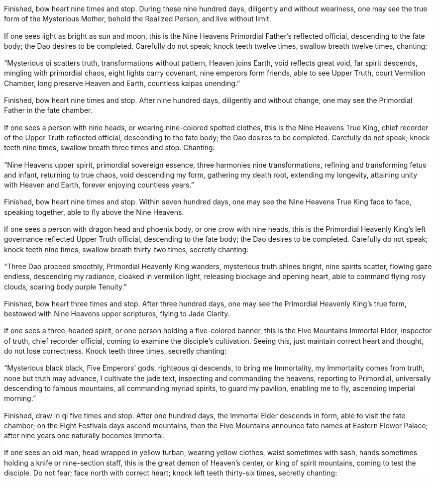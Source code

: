Finished, bow heart nine times and stop. During these nine hundred days, diligently and without weariness, one may see the true form of the Mysterious Mother, behold the Realized Person, and live without limit.

If one sees light as bright as sun and moon, this is the Nine Heavens Primordial Father’s reflected official, descending to the fate body; the Dao desires to be completed. Carefully do not speak; knock teeth twelve times, swallow breath twelve times, chanting:

“Mysterious qi scatters truth, transformations without pattern, Heaven joins Earth, void reflects great void, far spirit descends, mingling with primordial chaos, eight lights carry covenant, nine emperors form friends, able to see Upper Truth, court Vermilion Chamber, long preserve Heaven and Earth, countless kalpas unending.”

Finished, bow heart nine times and stop. After nine hundred days, diligently and without change, one may see the Primordial Father in the fate chamber.

If one sees a person with nine heads, or wearing nine-colored spotted clothes, this is the Nine Heavens True King, chief recorder of the Upper Truth reflected official, descending to the fate body; the Dao desires to be completed. Carefully do not speak; knock teeth nine times, swallow breath three times and stop. Chanting:

“Nine Heavens upper spirit, primordial sovereign essence, three harmonies nine transformations, refining and transforming fetus and infant, returning to true chaos, void descending my form, gathering my death root, extending my longevity, attaining unity with Heaven and Earth, forever enjoying countless years.”

Finished, bow heart nine times and stop. Within seven hundred days, one may see the Nine Heavens True King face to face, speaking together, able to fly above the Nine Heavens.

If one sees a person with dragon head and phoenix body, or one crow with nine heads, this is the Primordial Heavenly King’s left governance reflected Upper Truth official, descending to the fate body; the Dao desires to be completed. Carefully do not speak; knock teeth nine times, swallow breath thirty-two times, secretly chanting:

“Three Dao proceed smoothly, Primordial Heavenly King wanders, mysterious truth shines bright, nine spirits scatter, flowing gaze endless, descending my radiance, cloaked in vermilion light, releasing blockage and opening heart, able to command flying rosy clouds, soaring body purple Tenuity.”

Finished, bow heart three times and stop. After three hundred days, one may see the Primordial Heavenly King’s true form, bestowed with Nine Heavens upper scriptures, flying to Jade Clarity.

If one sees a three-headed spirit, or one person holding a five-colored banner, this is the Five Mountains Immortal Elder, inspector of truth, chief recorder official, coming to examine the disciple’s cultivation. Seeing this, just maintain correct heart and thought, do not lose correctness. Knock teeth three times, secretly chanting:

“Mysterious black black, Five Emperors’ gods, righteous qi descends, to bring me Immortality, my Immortality comes from truth, none but truth may advance, I cultivate the jade text, inspecting and commanding the heavens, reporting to Primordial, universally descending to famous mountains, all commanding myriad spirits, to guard my pavilion, enabling me to fly, ascending imperial morning.”

Finished, draw in qi five times and stop. After one hundred days, the Immortal Elder descends in form, able to visit the fate chamber; on the Eight Festivals days ascend mountains, then the Five Mountains announce fate names at Eastern Flower Palace; after nine years one naturally becomes Immortal.

If one sees an old man, head wrapped in yellow turban, wearing yellow clothes, waist sometimes with sash, hands sometimes holding a knife or nine-section staff, this is the great demon of Heaven’s center, or king of spirit mountains, coming to test the disciple. Do not fear; face north with correct heart; knock left teeth thirty-six times, secretly chanting:

